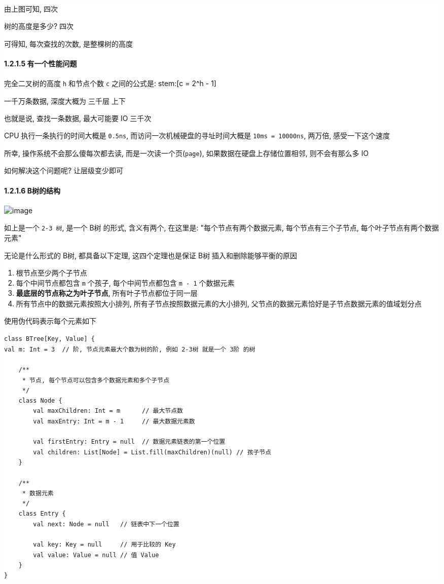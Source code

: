 由上图可知, 四次

树的高度是多少? 四次

可得知, 每次查找的次数, 是整棵树的高度


#### 1.2.1.5 有一个性能问题
完全二叉树的高度 `h` 和节点个数 `c` 之间的公式是: stem:[c = 2^h - 1]

一千万条数据, 深度大概为 三千层 上下

也就是说, 查找一条数据, 最大可能要 IO 三千次

CPU 执行一条执行的时间大概是 `0.5ns`, 而访问一次机械硬盘的寻址时间大概是 `10ms = 10000ns`, 两万倍, 感受一下这个速度

所幸, 操作系统不会那么傻每次都去读, 而是一次读一个页(`page`), 如果数据在硬盘上存储位置相邻, 则不会有那么多 IO

如何解决这个问题呢? 让层级变少即可


#### 1.2.1.6 B树的结构

![image](https://user-images.githubusercontent.com/75486726/180038022-a9e47b75-b7b6-46d6-8b4f-be699299ed5e.png)

如上是一个 `2-3 树`, 是一个 B树 的形式, 含义有两个, 在这里是: "每个节点有两个数据元素, 每个节点有三个子节点, 每个叶子节点有两个数据元素"

无论是什么形式的 B树, 都具备以下定理, 这四个定理也是保证 B树 插入和删除能够平衡的原因

1. 根节点至少两个子节点
2. 每个中间节点都包含 `m` 个孩子, 每个中间节点都包含 `m - 1` 个数据元素
3. **最底层的节点称之为叶子节点**, 所有叶子节点都位于同一层
4. 所有节点中的数据元素按照大小排列, 所有子节点按照数据元素的大小排列, 父节点的数据元素恰好是子节点数据元素的值域划分点

使用伪代码表示每个元素如下
``` 
class BTree[Key, Value] {
val m: Int = 3  // 阶, 节点元素最大个数为树的阶, 例如 2-3树 就是一个 3阶 的树

    /**
     * 节点, 每个节点可以包含多个数据元素和多个子节点
     */
    class Node {
        val maxChildren: Int = m      // 最大节点数
        val maxEntry: Int = m - 1     // 最大数据元素数

        val firstEntry: Entry = null  // 数据元素链表的第一个位置
        val children: List[Node] = List.fill(maxChildren)(null) // 孩子节点
    }

    /**
     * 数据元素
     */
    class Entry {
        val next: Node = null   // 链表中下一个位置

        val key: Key = null     // 用于比较的 Key
        val value: Value = null // 值 Value
    }
}
```
